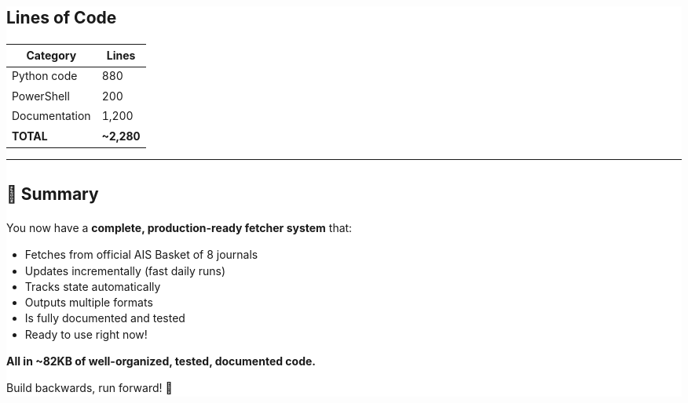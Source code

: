 ## Lines of Code

| Category | Lines |
|----------|-------|
| Python code | 880 |
| PowerShell | 200 |
| Documentation | 1,200 |
| **TOTAL** | **~2,280** |

---

## 🎉 Summary

You now have a **complete, production-ready fetcher system** that:
- Fetches from official AIS Basket of 8 journals
- Updates incrementally (fast daily runs)
- Tracks state automatically
- Outputs multiple formats
- Is fully documented and tested
- Ready to use right now!

**All in ~82KB of well-organized, tested, documented code.**

Build backwards, run forward! 🚀
